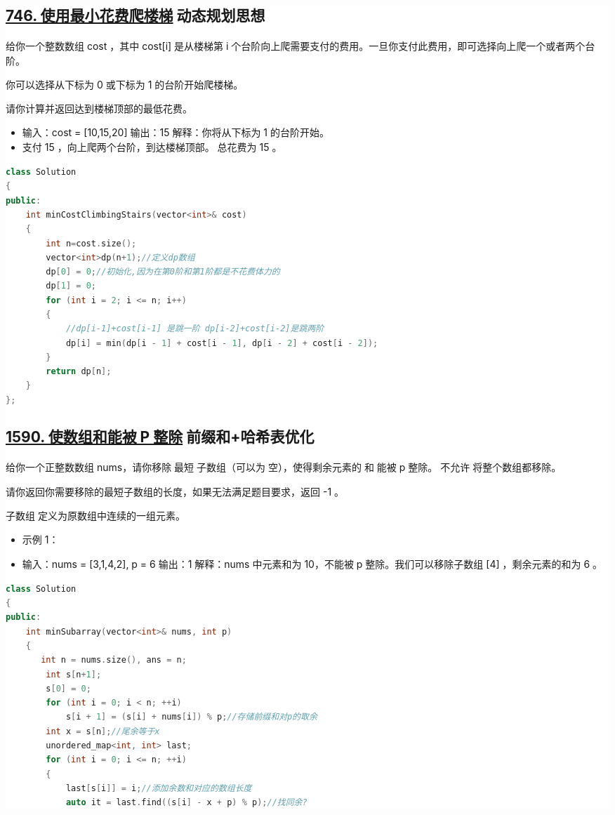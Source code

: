 ## [746. 使用最小花费爬楼梯](https://leetcode.cn/problems/min-cost-climbing-stairs/) 动态规划思想

给你一个整数数组 cost ，其中 cost[i] 是从楼梯第 i 个台阶向上爬需要支付的费用。一旦你支付此费用，即可选择向上爬一个或者两个台阶。

你可以选择从下标为 0 或下标为 1 的台阶开始爬楼梯。

请你计算并返回达到楼梯顶部的最低花费。

- 输入：cost = [10,15,20]
  输出：15
  解释：你将从下标为 1 的台阶开始。
- 支付 15 ，向上爬两个台阶，到达楼梯顶部。
  总花费为 15 。

```c++
class Solution 
{
public:
    int minCostClimbingStairs(vector<int>& cost) 
    {
        int n=cost.size();
        vector<int>dp(n+1);//定义dp数组
		dp[0] = 0;//初始化,因为在第0阶和第1阶都是不花费体力的
		dp[1] = 0;
		for (int i = 2; i <= n; i++)
		{
            //dp[i-1]+cost[i-1] 是跳一阶 dp[i-2]+cost[i-2]是跳两阶
			dp[i] = min(dp[i - 1] + cost[i - 1], dp[i - 2] + cost[i - 2]);
		}
		return dp[n];
    }
};
```

## [1590. 使数组和能被 P 整除](https://leetcode.cn/problems/make-sum-divisible-by-p/) 前缀和+哈希表优化

给你一个正整数数组 nums，请你移除 最短 子数组（可以为 空），使得剩余元素的 和 能被 p 整除。 不允许 将整个数组都移除。

请你返回你需要移除的最短子数组的长度，如果无法满足题目要求，返回 -1 。

子数组 定义为原数组中连续的一组元素。

-  示例 1：

- 输入：nums = [3,1,4,2], p = 6
  输出：1
  解释：nums 中元素和为 10，不能被 p 整除。我们可以移除子数组 [4] ，剩余元素的和为 6 。

```c++
class Solution 
{
public:
    int minSubarray(vector<int>& nums, int p) 
    {
       int n = nums.size(), ans = n;
		int s[n+1];
		s[0] = 0;
		for (int i = 0; i < n; ++i)
			s[i + 1] = (s[i] + nums[i]) % p;//存储前缀和对p的取余
		int x = s[n];//尾余等于x
		unordered_map<int, int> last;
		for (int i = 0; i <= n; ++i)
        {
			last[s[i]] = i;//添加余数和对应的数组长度
			auto it = last.find((s[i] - x + p) % p);//找同余?
```